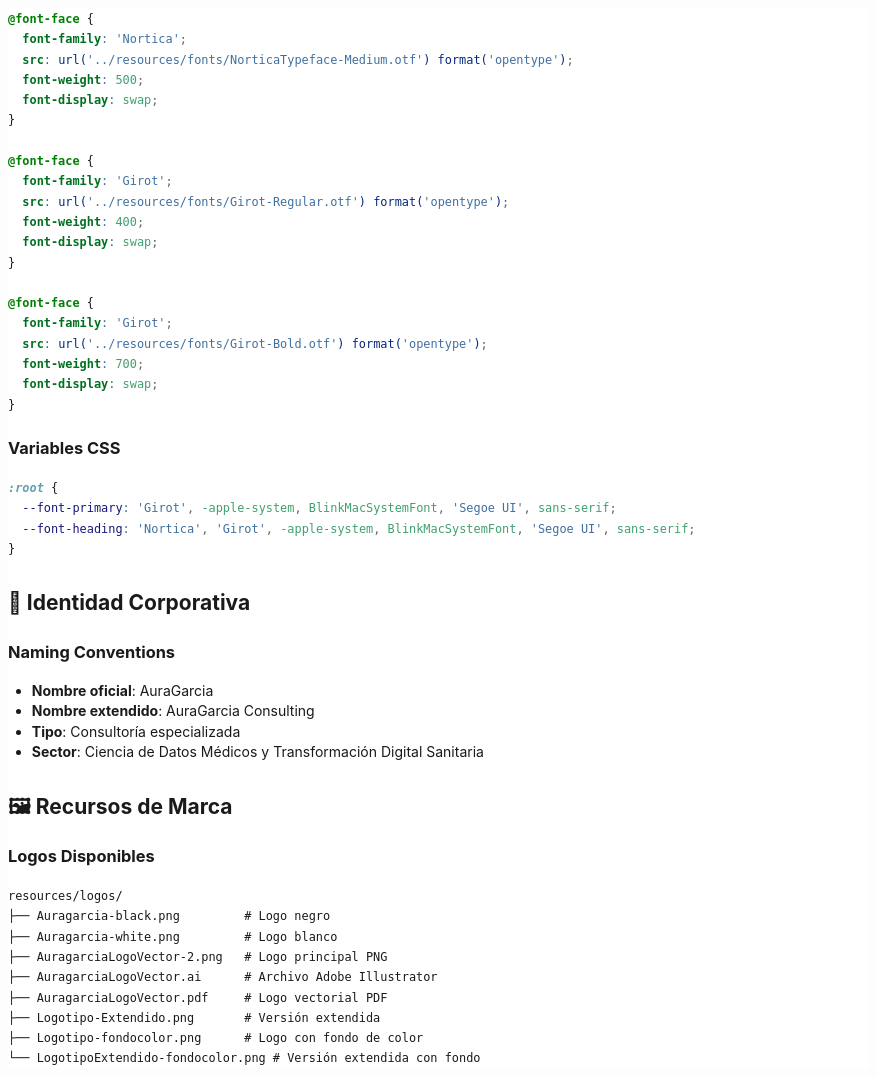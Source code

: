 ```css
@font-face {
  font-family: 'Nortica';
  src: url('../resources/fonts/NorticaTypeface-Medium.otf') format('opentype');
  font-weight: 500;
  font-display: swap;
}

@font-face {
  font-family: 'Girot';
  src: url('../resources/fonts/Girot-Regular.otf') format('opentype');
  font-weight: 400;
  font-display: swap;
}

@font-face {
  font-family: 'Girot';
  src: url('../resources/fonts/Girot-Bold.otf') format('opentype');
  font-weight: 700;
  font-display: swap;
}
```

### Variables CSS

```css
:root {
  --font-primary: 'Girot', -apple-system, BlinkMacSystemFont, 'Segoe UI', sans-serif;
  --font-heading: 'Nortica', 'Girot', -apple-system, BlinkMacSystemFont, 'Segoe UI', sans-serif;
}
```

## 🏢 Identidad Corporativa

### Naming Conventions
- **Nombre oficial**: AuraGarcia
- **Nombre extendido**: AuraGarcia Consulting
- **Tipo**: Consultoría especializada
- **Sector**: Ciencia de Datos Médicos y Transformación Digital Sanitaria

## 🖼️ Recursos de Marca

### Logos Disponibles

```
resources/logos/
├── Auragarcia-black.png         # Logo negro
├── Auragarcia-white.png         # Logo blanco
├── AuragarciaLogoVector-2.png   # Logo principal PNG
├── AuragarciaLogoVector.ai      # Archivo Adobe Illustrator
├── AuragarciaLogoVector.pdf     # Logo vectorial PDF
├── Logotipo-Extendido.png       # Versión extendida
├── Logotipo-fondocolor.png      # Logo con fondo de color
└── LogotipoExtendido-fondocolor.png # Versión extendida con fondo
```
